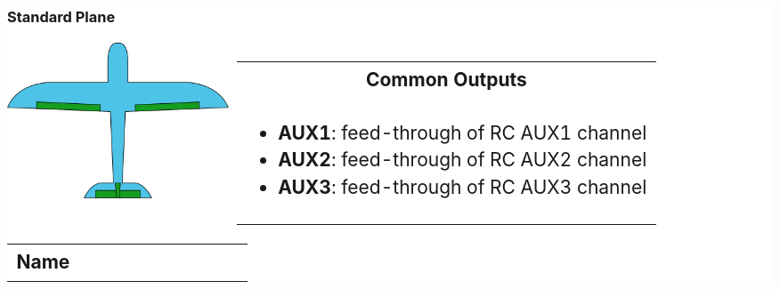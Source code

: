 </tr>
</tbody></table>

### Standard Plane

<div>
  <img src="../../assets/airframes/types/Plane.svg" width="29%" style="max-height: 180px;" /> 
  
  <table style="float: right; width: 70%; font-size:1.5rem;">
    <colgroup><col></colgroup> <tr>
      <th>
        Common Outputs
      </th>
    </tr>
<tr>
 <td style="vertical-align: top;"><ul><li><b>AUX1</b>: feed-through of RC AUX1 channel</li><li><b>AUX2</b>: feed-through of RC AUX2 channel</li><li><b>AUX3</b>: feed-through of RC AUX3 channel</li></ul></td>
</tr>
  </table>
</div>

<table style="width: 100%; table-layout:fixed; font-size:1.5rem;">
  <colgroup><col style="width: 30%"><col style="width: 70%"></colgroup> <tr>
    <th>
      Name
    </th>
    